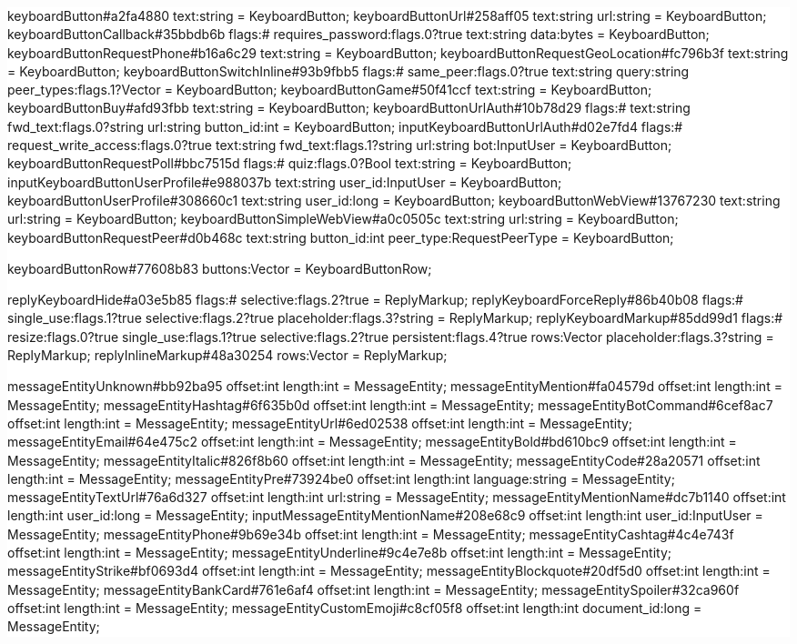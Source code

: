 keyboardButton#a2fa4880 text:string = KeyboardButton;
keyboardButtonUrl#258aff05 text:string url:string = KeyboardButton;
keyboardButtonCallback#35bbdb6b flags:# requires_password:flags.0?true text:string data:bytes = KeyboardButton;
keyboardButtonRequestPhone#b16a6c29 text:string = KeyboardButton;
keyboardButtonRequestGeoLocation#fc796b3f text:string = KeyboardButton;
keyboardButtonSwitchInline#93b9fbb5 flags:# same_peer:flags.0?true text:string query:string peer_types:flags.1?Vector<InlineQueryPeerType> = KeyboardButton;
keyboardButtonGame#50f41ccf text:string = KeyboardButton;
keyboardButtonBuy#afd93fbb text:string = KeyboardButton;
keyboardButtonUrlAuth#10b78d29 flags:# text:string fwd_text:flags.0?string url:string button_id:int = KeyboardButton;
inputKeyboardButtonUrlAuth#d02e7fd4 flags:# request_write_access:flags.0?true text:string fwd_text:flags.1?string url:string bot:InputUser = KeyboardButton;
keyboardButtonRequestPoll#bbc7515d flags:# quiz:flags.0?Bool text:string = KeyboardButton;
inputKeyboardButtonUserProfile#e988037b text:string user_id:InputUser = KeyboardButton;
keyboardButtonUserProfile#308660c1 text:string user_id:long = KeyboardButton;
keyboardButtonWebView#13767230 text:string url:string = KeyboardButton;
keyboardButtonSimpleWebView#a0c0505c text:string url:string = KeyboardButton;
keyboardButtonRequestPeer#d0b468c text:string button_id:int peer_type:RequestPeerType = KeyboardButton;

keyboardButtonRow#77608b83 buttons:Vector<KeyboardButton> = KeyboardButtonRow;

replyKeyboardHide#a03e5b85 flags:# selective:flags.2?true = ReplyMarkup;
replyKeyboardForceReply#86b40b08 flags:# single_use:flags.1?true selective:flags.2?true placeholder:flags.3?string = ReplyMarkup;
replyKeyboardMarkup#85dd99d1 flags:# resize:flags.0?true single_use:flags.1?true selective:flags.2?true persistent:flags.4?true rows:Vector<KeyboardButtonRow> placeholder:flags.3?string = ReplyMarkup;
replyInlineMarkup#48a30254 rows:Vector<KeyboardButtonRow> = ReplyMarkup;

messageEntityUnknown#bb92ba95 offset:int length:int = MessageEntity;
messageEntityMention#fa04579d offset:int length:int = MessageEntity;
messageEntityHashtag#6f635b0d offset:int length:int = MessageEntity;
messageEntityBotCommand#6cef8ac7 offset:int length:int = MessageEntity;
messageEntityUrl#6ed02538 offset:int length:int = MessageEntity;
messageEntityEmail#64e475c2 offset:int length:int = MessageEntity;
messageEntityBold#bd610bc9 offset:int length:int = MessageEntity;
messageEntityItalic#826f8b60 offset:int length:int = MessageEntity;
messageEntityCode#28a20571 offset:int length:int = MessageEntity;
messageEntityPre#73924be0 offset:int length:int language:string = MessageEntity;
messageEntityTextUrl#76a6d327 offset:int length:int url:string = MessageEntity;
messageEntityMentionName#dc7b1140 offset:int length:int user_id:long = MessageEntity;
inputMessageEntityMentionName#208e68c9 offset:int length:int user_id:InputUser = MessageEntity;
messageEntityPhone#9b69e34b offset:int length:int = MessageEntity;
messageEntityCashtag#4c4e743f offset:int length:int = MessageEntity;
messageEntityUnderline#9c4e7e8b offset:int length:int = MessageEntity;
messageEntityStrike#bf0693d4 offset:int length:int = MessageEntity;
messageEntityBlockquote#20df5d0 offset:int length:int = MessageEntity;
messageEntityBankCard#761e6af4 offset:int length:int = MessageEntity;
messageEntitySpoiler#32ca960f offset:int length:int = MessageEntity;
messageEntityCustomEmoji#c8cf05f8 offset:int length:int document_id:long = MessageEntity;
